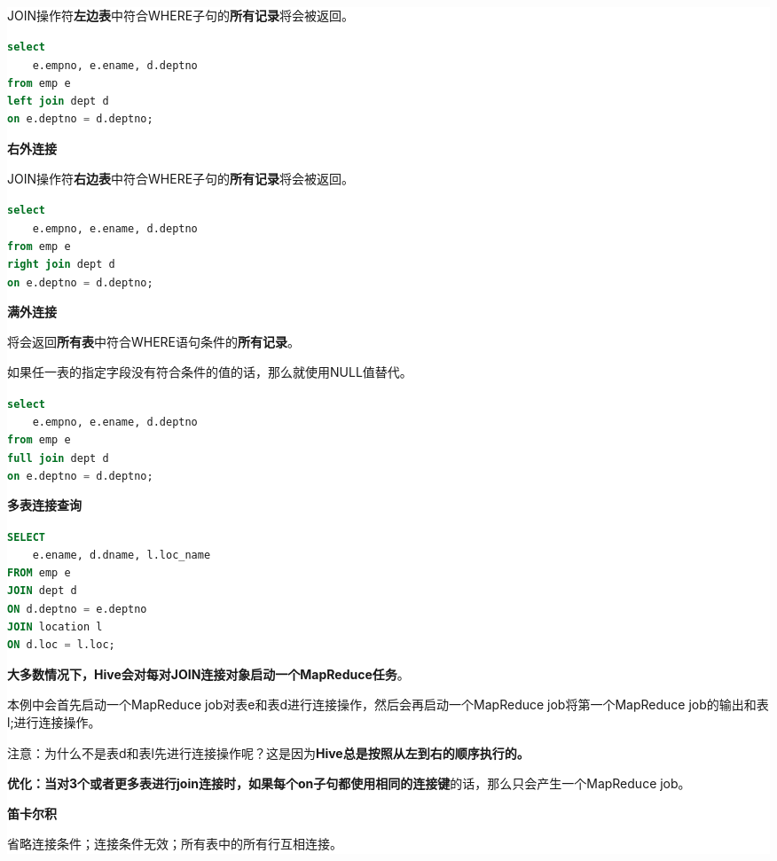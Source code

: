 JOIN操作符**左边表**中符合WHERE子句的**所有记录**将会被返回。

```sql
select 
	e.empno, e.ename, d.deptno 
from emp e 
left join dept d 
on e.deptno = d.deptno;
```

**右外连接**

JOIN操作符**右边表**中符合WHERE子句的**所有记录**将会被返回。

```sql
select 
	e.empno, e.ename, d.deptno 
from emp e 
right join dept d 
on e.deptno = d.deptno;
```

**满外连接**

将会返回**所有表**中符合WHERE语句条件的**所有记录**。

如果任一表的指定字段没有符合条件的值的话，那么就使用NULL值替代。

```sql
select 
	e.empno, e.ename, d.deptno 
from emp e 
full join dept d 
on e.deptno = d.deptno;
```

**多表连接查询**

```sql
SELECT 
	e.ename, d.dname, l.loc_name
FROM emp e 
JOIN dept d
ON d.deptno = e.deptno 
JOIN location l
ON d.loc = l.loc;
```

**大多数情况下，Hive会对每对JOIN连接对象启动一个MapReduce任务**。

本例中会首先启动一个MapReduce job对表e和表d进行连接操作，然后会再启动一个MapReduce job将第一个MapReduce job的输出和表l;进行连接操作。

注意：为什么不是表d和表l先进行连接操作呢？这是因为**Hive总是按照从左到右的顺序执行的。**

**优化：**当对3个或者更多表进行join连接时，如果每个on子句都**使用相同的连接键**的话，那么只会产生一个MapReduce job。



**笛卡尔积**

省略连接条件；连接条件无效；所有表中的所有行互相连接。
